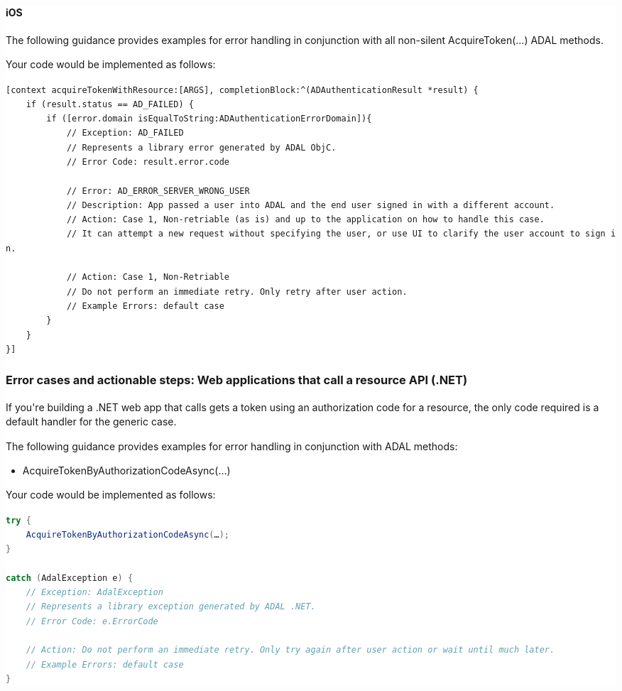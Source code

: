 #### iOS

The following guidance provides examples for error handling in conjunction with all non-silent AcquireToken(…) ADAL methods. 

Your code would be implemented as follows:

```objc
[context acquireTokenWithResource:[ARGS], completionBlock:^(ADAuthenticationResult *result) {
    if (result.status == AD_FAILED) {
        if ([error.domain isEqualToString:ADAuthenticationErrorDomain]){
            // Exception: AD_FAILED
            // Represents a library error generated by ADAL ObjC.
            // Error Code: result.error.code

            // Error: AD_ERROR_SERVER_WRONG_USER
            // Description: App passed a user into ADAL and the end user signed in with a different account.
            // Action: Case 1, Non-retriable (as is) and up to the application on how to handle this case.
            // It can attempt a new request without specifying the user, or use UI to clarify the user account to sign in.

            // Action: Case 1, Non-Retriable
            // Do not perform an immediate retry. Only retry after user action.
            // Example Errors: default case
        }
    }
}]
```

### Error cases and actionable steps: Web applications that call a resource API (.NET)

If you're building a .NET web app that calls gets a token using an authorization code for a resource, the only code required is a default handler for the generic case. 

The following guidance provides examples for error handling in conjunction with ADAL methods: 

- AcquireTokenByAuthorizationCodeAsync(…)

Your code would be implemented as follows:

```csharp
try {
    AcquireTokenByAuthorizationCodeAsync(…);
}

catch (AdalException e) {
    // Exception: AdalException
    // Represents a library exception generated by ADAL .NET.
    // Error Code: e.ErrorCode

    // Action: Do not perform an immediate retry. Only try again after user action or wait until much later.
    // Example Errors: default case
}
```


[AAD-Auth-Libraries]: ./active-directory-authentication-libraries.md
[AZURE-portal]: https://portal.azure.com